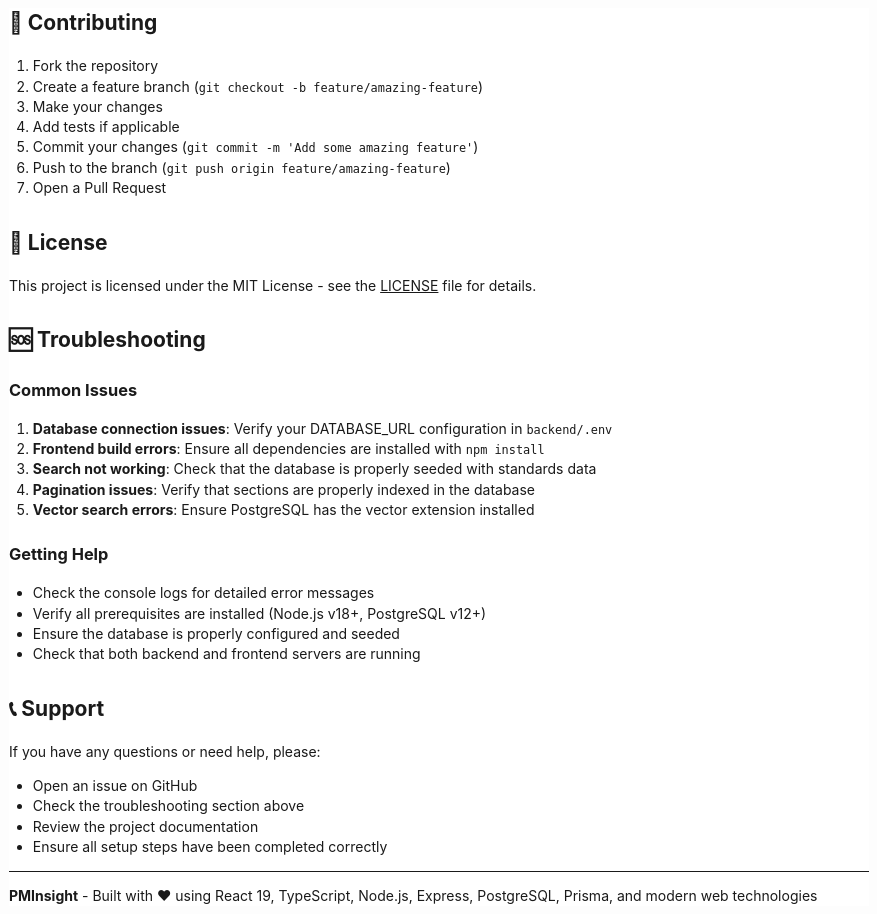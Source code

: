 ## 🤝 Contributing

1. Fork the repository
2. Create a feature branch (`git checkout -b feature/amazing-feature`)
3. Make your changes
4. Add tests if applicable
5. Commit your changes (`git commit -m 'Add some amazing feature'`)
6. Push to the branch (`git push origin feature/amazing-feature`)
7. Open a Pull Request

## 📄 License

This project is licensed under the MIT License - see the [LICENSE](LICENSE) file for details.

## 🆘 Troubleshooting

### Common Issues

1. **Database connection issues**: Verify your DATABASE_URL configuration in `backend/.env`
2. **Frontend build errors**: Ensure all dependencies are installed with `npm install`
3. **Search not working**: Check that the database is properly seeded with standards data
4. **Pagination issues**: Verify that sections are properly indexed in the database
5. **Vector search errors**: Ensure PostgreSQL has the vector extension installed

### Getting Help

- Check the console logs for detailed error messages
- Verify all prerequisites are installed (Node.js v18+, PostgreSQL v12+)
- Ensure the database is properly configured and seeded
- Check that both backend and frontend servers are running

## 📞 Support

If you have any questions or need help, please:
- Open an issue on GitHub
- Check the troubleshooting section above
- Review the project documentation
- Ensure all setup steps have been completed correctly

---

**PMInsight** - Built with ❤️ using React 19, TypeScript, Node.js, Express, PostgreSQL, Prisma, and modern web technologies